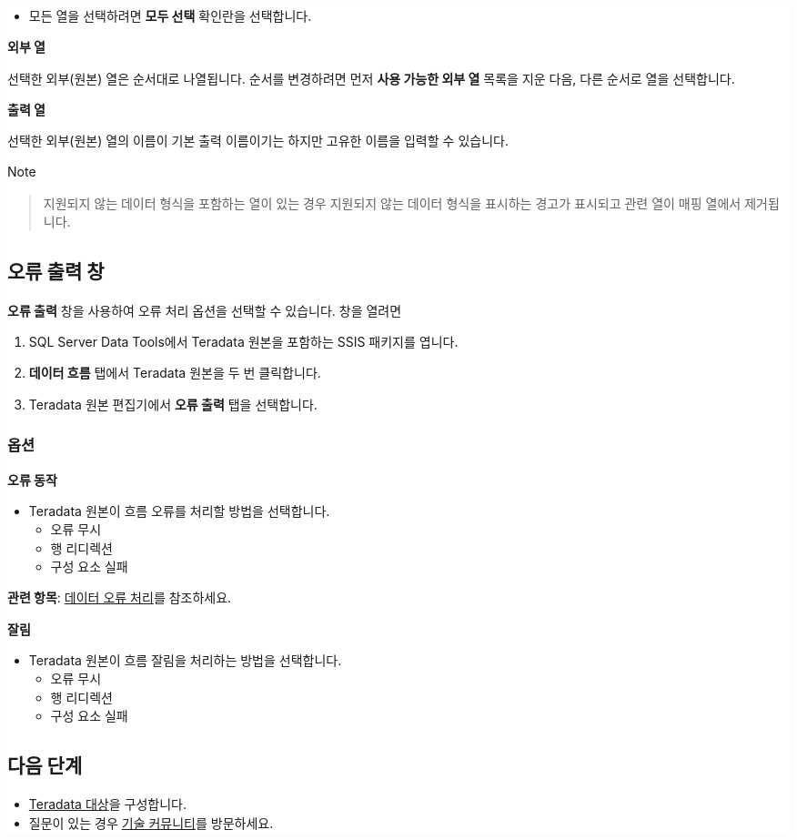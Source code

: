 * 모든 열을 선택하려면 **모두 선택** 확인란을 선택합니다.

**외부 열**

선택한 외부(원본) 열은 순서대로 나열됩니다. 순서를 변경하려면 먼저 **사용 가능한 외부 열** 목록을 지운 다음, 다른 순서로 열을 선택합니다.

**출력 열**

선택한 외부(원본) 열의 이름이 기본 출력 이름이기는 하지만 고유한 이름을 입력할 수 있습니다.

>[!NOTE]
>>지원되지 않는 데이터 형식을 포함하는 열이 있는 경우 지원되지 않는 데이터 형식을 표시하는 경고가 표시되고 관련 열이 매핑 열에서 제거됩니다.

## <a name="the-error-output-pane"></a>오류 출력 창

**오류 출력** 창을 사용하여 오류 처리 옵션을 선택할 수 있습니다. 창을 열려면

1. SQL Server Data Tools에서 Teradata 원본을 포함하는 SSIS 패키지를 엽니다.

1. **데이터 흐름** 탭에서 Teradata 원본을 두 번 클릭합니다.

1. Teradata 원본 편집기에서 **오류 출력** 탭을 선택합니다.

### <a name="options"></a>옵션

**오류 동작**

* Teradata 원본이 흐름 오류를 처리할 방법을 선택합니다. 
  * 오류 무시
  * 행 리디렉션
  * 구성 요소 실패

**관련 항목**: [데이터 오류 처리](error-handling-in-data.md)를 참조하세요.

**잘림**

* Teradata 원본이 흐름 잘림을 처리하는 방법을 선택합니다. 
  * 오류 무시
  * 행 리디렉션
  * 구성 요소 실패

## <a name="next-steps"></a>다음 단계

- [Teradata 대상](teradata-destination.md)을 구성합니다.
- 질문이 있는 경우 [기술 커뮤니티](https://aka.ms/AA6iwdw)를 방문하세요.
